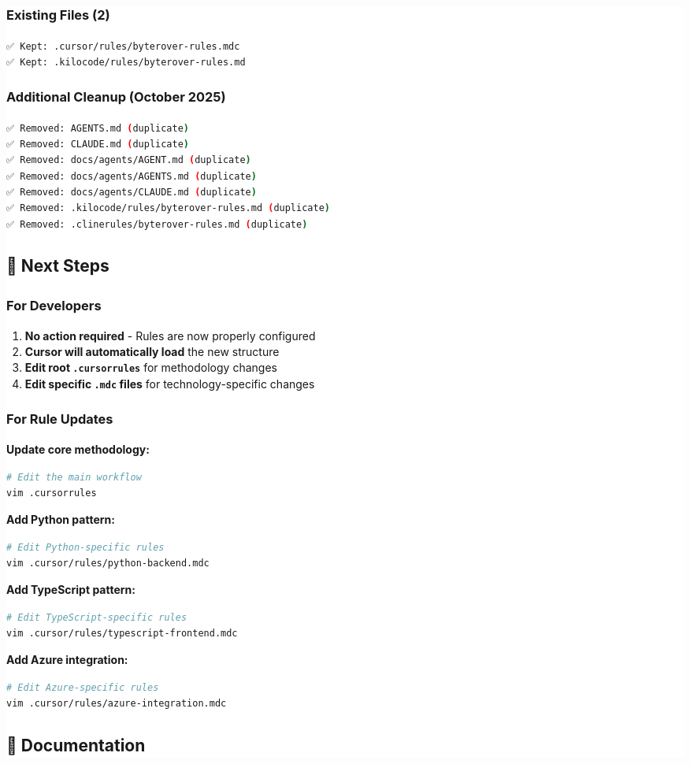### Existing Files (2)

```bash
✅ Kept: .cursor/rules/byterover-rules.mdc
✅ Kept: .kilocode/rules/byterover-rules.md
```

### Additional Cleanup (October 2025)

```bash
✅ Removed: AGENTS.md (duplicate)
✅ Removed: CLAUDE.md (duplicate)
✅ Removed: docs/agents/AGENT.md (duplicate)
✅ Removed: docs/agents/AGENTS.md (duplicate)
✅ Removed: docs/agents/CLAUDE.md (duplicate)
✅ Removed: .kilocode/rules/byterover-rules.md (duplicate)
✅ Removed: .clinerules/byterover-rules.md (duplicate)
```

## 🚀 Next Steps

### For Developers

1. **No action required** - Rules are now properly configured
2. **Cursor will automatically load** the new structure
3. **Edit root `.cursorrules`** for methodology changes
4. **Edit specific `.mdc` files** for technology-specific changes

### For Rule Updates

**Update core methodology:**
```bash
# Edit the main workflow
vim .cursorrules
```

**Add Python pattern:**
```bash
# Edit Python-specific rules
vim .cursor/rules/python-backend.mdc
```

**Add TypeScript pattern:**
```bash
# Edit TypeScript-specific rules
vim .cursor/rules/typescript-frontend.mdc
```

**Add Azure integration:**
```bash
# Edit Azure-specific rules
vim .cursor/rules/azure-integration.mdc
```

## 📖 Documentation
